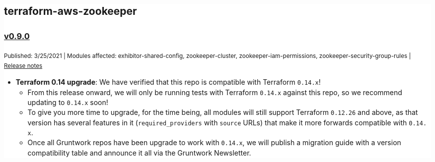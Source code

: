 


</div>



## terraform-aws-zookeeper


### [v0.9.0](https://github.com/gruntwork-io/terraform-aws-zookeeper/releases/tag/v0.9.0)

<p style={{marginTop: "-20px", marginBottom: "10px"}}>
  <small>Published: 3/25/2021 | Modules affected: exhibitor-shared-config, zookeeper-cluster, zookeeper-iam-permissions, zookeeper-security-group-rules | <a href="https://github.com/gruntwork-io/terraform-aws-zookeeper/releases/tag/v0.9.0">Release notes</a></small>
</p>

<div style={{"overflow":"hidden","textOverflow":"ellipsis","display":"-webkit-box","WebkitLineClamp":10,"lineClamp":10,"WebkitBoxOrient":"vertical"}}>

  
- **Terraform 0.14 upgrade**: We have verified that this repo is compatible with Terraform `0.14.x`! 
    - From this release onward, we will only be running tests with Terraform `0.14.x` against this repo, so we recommend updating to `0.14.x` soon! 
    - To give you more time to upgrade, for the time being, all modules will still support Terraform `0.12.26` and above, as that version has several features in it (`required_providers` with `source` URLs) that make it more forwards compatible with `0.14.x`. 
    - Once all Gruntwork repos have been upgrade to work with `0.14.x`, we will publish a migration guide with a version compatibility table and announce it all via the Gruntwork Newsletter.






</div>





